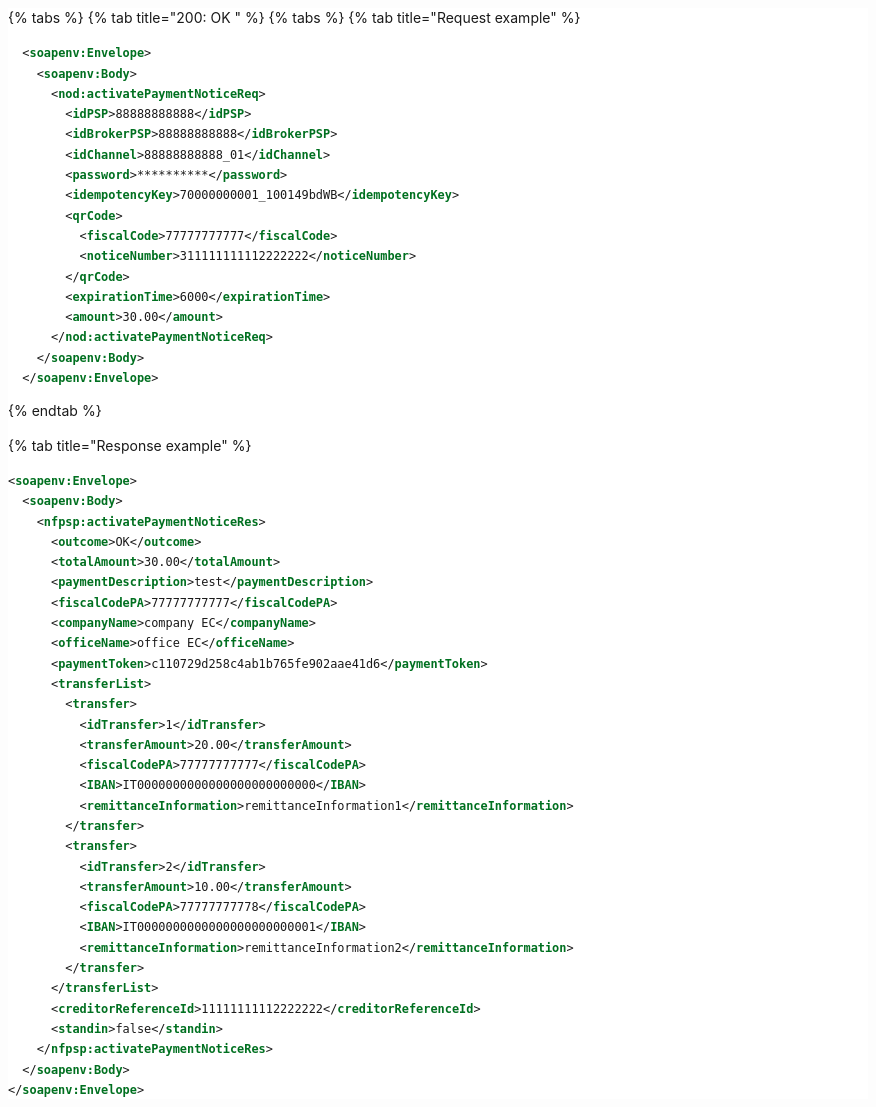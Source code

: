 {% tabs %} {% tab title="200: OK " %} {% tabs %} {% tab title="Request example" %}

```xml
  <soapenv:Envelope>
    <soapenv:Body>
      <nod:activatePaymentNoticeReq>
        <idPSP>88888888888</idPSP>
        <idBrokerPSP>88888888888</idBrokerPSP>
        <idChannel>88888888888_01</idChannel>
        <password>**********</password>
        <idempotencyKey>70000000001_100149bdWB</idempotencyKey>
        <qrCode>
          <fiscalCode>77777777777</fiscalCode>
          <noticeNumber>311111111112222222</noticeNumber>
        </qrCode>
        <expirationTime>6000</expirationTime>
        <amount>30.00</amount>
      </nod:activatePaymentNoticeReq>
    </soapenv:Body>
  </soapenv:Envelope>
```

{% endtab %}

{% tab title="Response example" %}

```xml
<soapenv:Envelope>
  <soapenv:Body>
    <nfpsp:activatePaymentNoticeRes>
      <outcome>OK</outcome>
      <totalAmount>30.00</totalAmount>
      <paymentDescription>test</paymentDescription>
      <fiscalCodePA>77777777777</fiscalCodePA>
      <companyName>company EC</companyName>
      <officeName>office EC</officeName>
      <paymentToken>c110729d258c4ab1b765fe902aae41d6</paymentToken>
      <transferList>
        <transfer>
          <idTransfer>1</idTransfer>
          <transferAmount>20.00</transferAmount>
          <fiscalCodePA>77777777777</fiscalCodePA>
          <IBAN>IT0000000000000000000000000</IBAN>
          <remittanceInformation>remittanceInformation1</remittanceInformation>
        </transfer>
        <transfer>
          <idTransfer>2</idTransfer>
          <transferAmount>10.00</transferAmount>
          <fiscalCodePA>77777777778</fiscalCodePA>
          <IBAN>IT0000000000000000000000001</IBAN>
          <remittanceInformation>remittanceInformation2</remittanceInformation>
        </transfer>
      </transferList>
      <creditorReferenceId>11111111112222222</creditorReferenceId>
      <standin>false</standin>
    </nfpsp:activatePaymentNoticeRes>
  </soapenv:Body>
</soapenv:Envelope>
```
